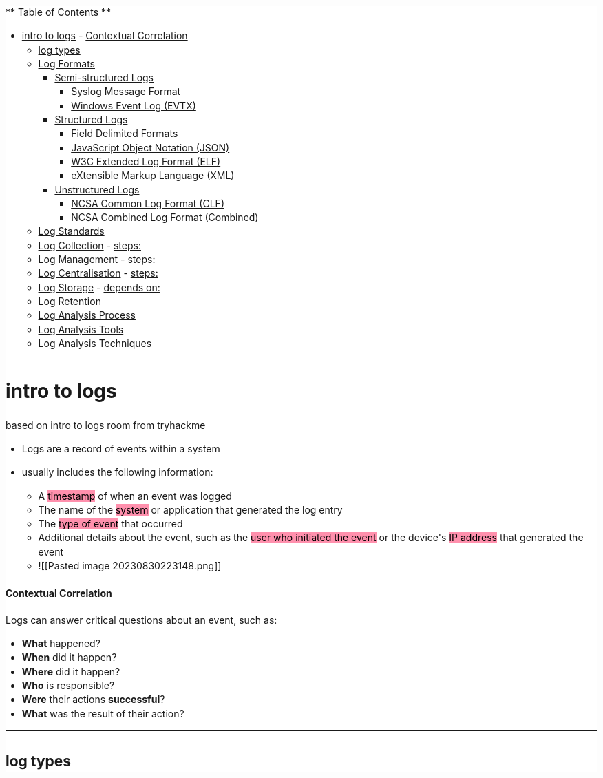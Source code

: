** Table of Contents **

- [intro to logs](#intro%20to%20logs)
			- [Contextual Correlation](#Contextual%20Correlation)
	- [log types](#log%20types)
	- [Log Formats](#Log%20Formats)
		- [Semi-structured Logs](#Semi-structured%20Logs)
			- [Syslog Message Format](#Syslog%20Message%20Format)
			- [Windows Event Log (EVTX)](#Windows%20Event%20Log%20(EVTX))
		- [Structured Logs](#Structured%20Logs)
			- [Field Delimited Formats](#Field%20Delimited%20Formats)
			- [JavaScript Object Notation (JSON)](#JavaScript%20Object%20Notation%20(JSON))
			- [W3C Extended Log Format (ELF)](#W3C%20Extended%20Log%20Format%20(ELF))
			- [eXtensible Markup Language (XML)](#eXtensible%20Markup%20Language%20(XML))
		- [Unstructured Logs](#Unstructured%20Logs)
			- [NCSA Common Log Format (CLF)](#NCSA%20Common%20Log%20Format%20(CLF))
			- [NCSA Combined Log Format (Combined)](#NCSA%20Combined%20Log%20Format%20(Combined))
	- [Log Standards](#Log%20Standards)
	- [Log Collection](#Log%20Collection)
					- [steps:](#steps:)
	- [Log Management](#Log%20Management)
					- [steps:](#steps:)
	- [Log Centralisation](#Log%20Centralisation)
					- [steps:](#steps:)
	- [Log Storage](#Log%20Storage)
					- [depends on:](#depends%20on:)
	- [Log Retention](#Log%20Retention)
	- [Log Analysis Process](#Log%20Analysis%20Process)
	- [Log Analysis Tools](#Log%20Analysis%20Tools)
	- [Log Analysis Techniques](#Log%20Analysis%20Techniques)

# intro to logs 

based on intro to logs room from [tryhackme](https://tryhackme.com/room/introtologs)

-  Logs are a record of events within a system

- usually includes the following information:
  - A <mark style="background: #FF5582A6;">timestamp</mark> of when an event was logged
  - The name of the <mark style="background: #FF5582A6;">system</mark> or application that generated the log entry
  - The <mark style="background: #FF5582A6;">type of event</mark> that occurred 
  - Additional details about the event, such as the <mark style="background: #FF5582A6;">user who initiated the event</mark> or the device's <mark style="background: #FF5582A6;">IP address</mark> that generated the event
  - ![[Pasted image 20230830223148.png]]
#### Contextual Correlation
Logs can answer critical questions about an event, such as:

*   **What** happened?
*   **When** did it happen?
*   **Where** did it happen?
*   **Who** is responsible?
*   **Were** their actions **successful**?
*   **What** was the result of their action?
---
## log types
